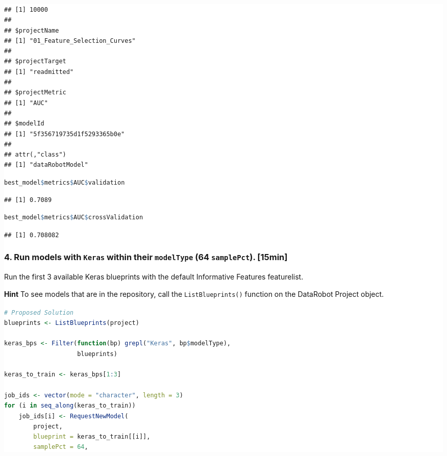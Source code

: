     ## [1] 10000
    ## 
    ## $projectName
    ## [1] "01_Feature_Selection_Curves"
    ## 
    ## $projectTarget
    ## [1] "readmitted"
    ## 
    ## $projectMetric
    ## [1] "AUC"
    ## 
    ## $modelId
    ## [1] "5f356719735d1f5293365b0e"
    ## 
    ## attr(,"class")
    ## [1] "dataRobotModel"

``` r
best_model$metrics$AUC$validation
```

    ## [1] 0.7089

``` r
best_model$metrics$AUC$crossValidation
```

    ## [1] 0.708082

### 4\. Run models with `Keras` within their `modelType` (64 `samplePct`). \[15min\]

Run the first 3 available Keras blueprints with the default Informative
Features featurelist.

**Hint** To see models that are in the repository, call the
`ListBlueprints()` function on the DataRobot Project object.

``` r
# Proposed Solution
blueprints <- ListBlueprints(project)

keras_bps <- Filter(function(bp) grepl("Keras", bp$modelType),
                    blueprints)

keras_to_train <- keras_bps[1:3]

job_ids <- vector(mode = "character", length = 3)
for (i in seq_along(keras_to_train)) 
    job_ids[i] <- RequestNewModel(
        project,
        blueprint = keras_to_train[[i]],
        samplePct = 64,
```